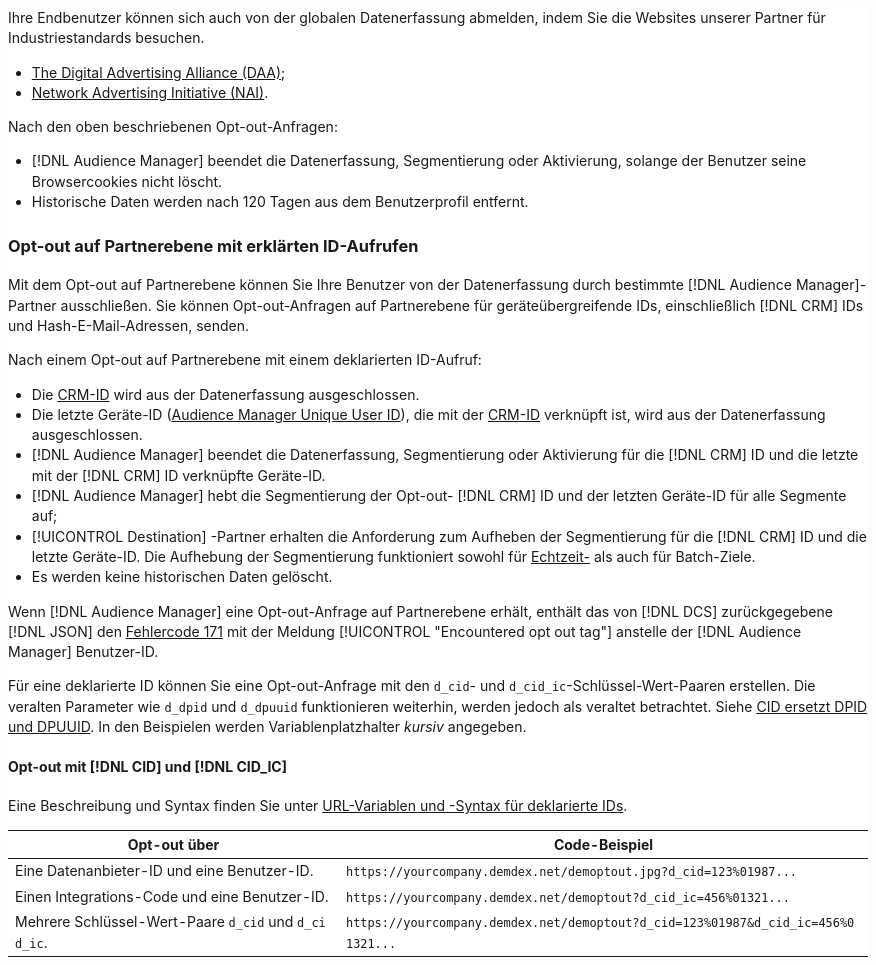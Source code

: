   </tr> 
 </tbody> 
</table>

Ihre Endbenutzer können sich auch von der globalen Datenerfassung abmelden, indem Sie die Websites unserer Partner für Industriestandards besuchen.

* [The Digital Advertising Alliance (DAA)](https://optout.aboutads.info/?c=2#!/);
* [Network Advertising Initiative (NAI)](https://optout.networkadvertising.org/?c=1#!/).

Nach den oben beschriebenen Opt-out-Anfragen:

* [!DNL Audience Manager] beendet die Datenerfassung, Segmentierung oder Aktivierung, solange der Benutzer seine Browsercookies nicht löscht.
* Historische Daten werden nach 120 Tagen aus dem Benutzerprofil entfernt.

### Opt-out auf Partnerebene mit erklärten ID-Aufrufen

Mit dem Opt-out auf Partnerebene können Sie Ihre Benutzer von der Datenerfassung durch bestimmte [!DNL Audience Manager]-Partner ausschließen. Sie können Opt-out-Anfragen auf Partnerebene für geräteübergreifende IDs, einschließlich [!DNL CRM] IDs und Hash-E-Mail-Adressen, senden.

Nach einem Opt-out auf Partnerebene mit einem deklarierten ID-Aufruf:

* Die [CRM-ID](../../reference/ids-in-aam.md) wird aus der Datenerfassung ausgeschlossen.
* Die letzte Geräte-ID ([Audience Manager Unique User ID](../../reference/ids-in-aam.md)), die mit der [CRM-ID](../../reference/ids-in-aam.md) verknüpft ist, wird aus der Datenerfassung ausgeschlossen.
* [!DNL Audience Manager] beendet die Datenerfassung, Segmentierung oder Aktivierung für die  [!DNL CRM] ID und die letzte mit der  [!DNL CRM] ID verknüpfte Geräte-ID.
* [!DNL Audience Manager] hebt die Segmentierung der Opt-out- [!DNL CRM] ID und der letzten Geräte-ID für alle Segmente auf;
* [!UICONTROL Destination] -Partner erhalten die Anforderung zum Aufheben der Segmentierung für die  [!DNL CRM] ID und die letzte Geräte-ID. Die Aufhebung der Segmentierung funktioniert sowohl für [Echtzeit-](data-privacy-requests.md#aam-partners-with-unsegmentation) als auch für Batch-Ziele.
* Es werden keine historischen Daten gelöscht.

Wenn [!DNL Audience Manager] eine Opt-out-Anfrage auf Partnerebene erhält, enthält das von [!DNL DCS] zurückgegebene [!DNL JSON] den [Fehlercode 171](../../api/dcs-intro/dcs-api-reference/dcs-error-codes.md#opt-out-error-codes) mit der Meldung [!UICONTROL "Encountered opt out tag"] anstelle der [!DNL Audience Manager] Benutzer-ID.

Für eine deklarierte ID können Sie eine Opt-out-Anfrage mit den `d_cid`- und `d_cid_ic`-Schlüssel-Wert-Paaren erstellen. Die veralten Parameter wie `d_dpid` und `d_dpuuid` funktionieren weiterhin, werden jedoch als veraltet betrachtet. Siehe [CID ersetzt DPID und DPUUID](../../reference/cid.md). In den Beispielen werden Variablenplatzhalter *kursiv* angegeben.

#### Opt-out mit [!DNL CID] und [!DNL CID_IC]

Eine Beschreibung und Syntax finden Sie unter [URL-Variablen und -Syntax für deklarierte IDs](../../features/declared-ids.md#variables-and-syntax).

| Opt-out über | Code-Beispiel |
|--- |--- |
| Eine Datenanbieter-ID und eine Benutzer-ID. | `https://yourcompany.demdex.net/demoptout.jpg?d_cid=123%01987...` |
| Einen Integrations-Code und eine Benutzer-ID. | `https://yourcompany.demdex.net/demoptout?d_cid_ic=456%01321...` |
| Mehrere Schlüssel-Wert-Paare `d_cid` und `d_cid_ic`. | `https://yourcompany.demdex.net/demoptout?d_cid=123%01987&d_cid_ic=456%01321...` |
